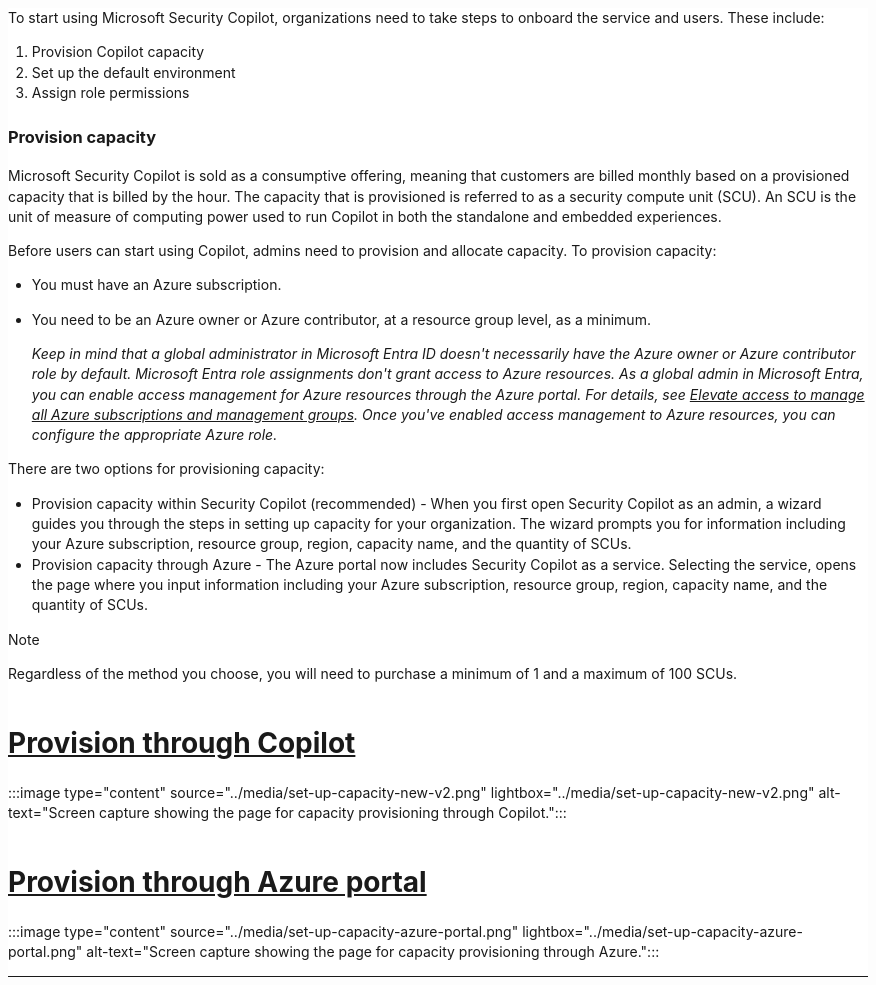 
To start using Microsoft Security Copilot, organizations need to take steps to onboard the service and users. These include:

1. Provision Copilot capacity
2. Set up the default environment
3. Assign role permissions

### Provision capacity

Microsoft Security Copilot is sold as a consumptive offering, meaning that customers are billed monthly based on a provisioned capacity that is billed by the hour. The capacity that is provisioned is referred to as a security compute unit (SCU). An SCU is the unit of measure of computing power used to run Copilot in both the standalone and embedded experiences.

Before users can start using Copilot, admins need to provision and allocate capacity. To provision capacity:

- You must have an Azure subscription.
- You need to be an Azure owner or Azure contributor, at a resource group level, as a minimum.
  
    *Keep in mind that a global administrator in Microsoft Entra ID  doesn't necessarily have the Azure owner or Azure contributor role by default. Microsoft Entra role assignments don't grant access to Azure resources. As a global admin in Microsoft Entra, you can enable access management for Azure resources through the Azure portal. For details, see [Elevate access to manage all Azure subscriptions and management groups](/azure/role-based-access-control/elevate-access-global-admin). Once you've enabled access management to Azure resources, you can configure the appropriate Azure role.*

There are two options for provisioning capacity:

- Provision capacity within Security Copilot (recommended) - When you first open Security Copilot as an admin, a wizard guides you through the steps in setting up capacity for your organization. The wizard prompts you for information including your Azure subscription, resource group, region, capacity name, and the quantity of SCUs.
- Provision capacity through Azure - The Azure portal now includes Security Copilot as a service. Selecting the service, opens the page where you input information including your Azure subscription, resource group, region, capacity name, and the quantity of SCUs.

> [!NOTE]
> Regardless of the method you choose, you will need to purchase a minimum of 1 and a maximum of 100 SCUs.    

# [Provision through Copilot](#tab/provision-through-copilot)
:::image type="content" source="../media/set-up-capacity-new-v2.png" lightbox="../media/set-up-capacity-new-v2.png" alt-text="Screen capture showing the page for capacity provisioning through Copilot.":::

# [Provision through Azure portal](#tab/provision-through-azure)
:::image type="content" source="../media/set-up-capacity-azure-portal.png" lightbox="../media/set-up-capacity-azure-portal.png" alt-text="Screen capture showing the page for capacity provisioning through Azure.":::

---